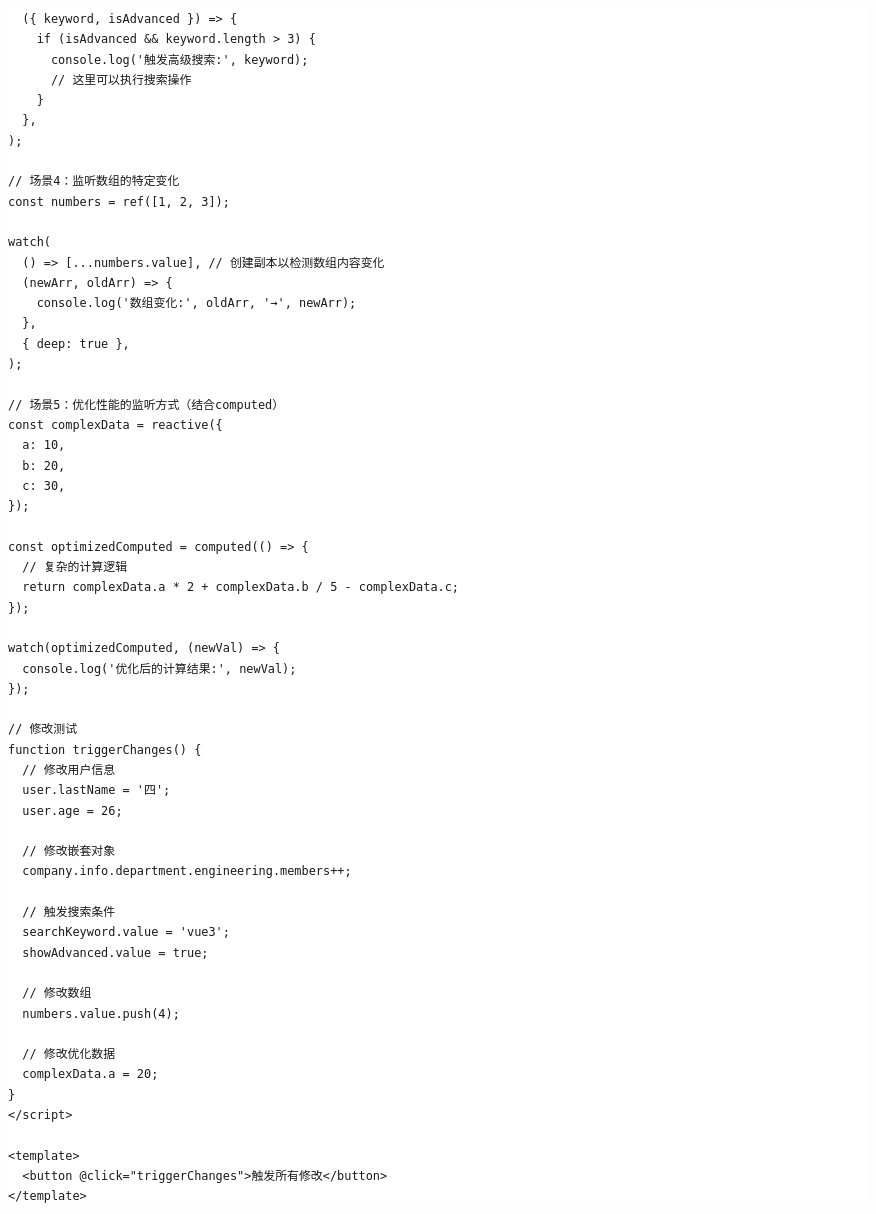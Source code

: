 ```vue
  ({ keyword, isAdvanced }) => {
    if (isAdvanced && keyword.length > 3) {
      console.log('触发高级搜索:', keyword);
      // 这里可以执行搜索操作
    }
  },
);

// 场景4：监听数组的特定变化
const numbers = ref([1, 2, 3]);

watch(
  () => [...numbers.value], // 创建副本以检测数组内容变化
  (newArr, oldArr) => {
    console.log('数组变化:', oldArr, '→', newArr);
  },
  { deep: true },
);

// 场景5：优化性能的监听方式（结合computed）
const complexData = reactive({
  a: 10,
  b: 20,
  c: 30,
});

const optimizedComputed = computed(() => {
  // 复杂的计算逻辑
  return complexData.a * 2 + complexData.b / 5 - complexData.c;
});

watch(optimizedComputed, (newVal) => {
  console.log('优化后的计算结果:', newVal);
});

// 修改测试
function triggerChanges() {
  // 修改用户信息
  user.lastName = '四';
  user.age = 26;

  // 修改嵌套对象
  company.info.department.engineering.members++;

  // 触发搜索条件
  searchKeyword.value = 'vue3';
  showAdvanced.value = true;

  // 修改数组
  numbers.value.push(4);

  // 修改优化数据
  complexData.a = 20;
}
</script>

<template>
  <button @click="triggerChanges">触发所有修改</button>
</template>
```
